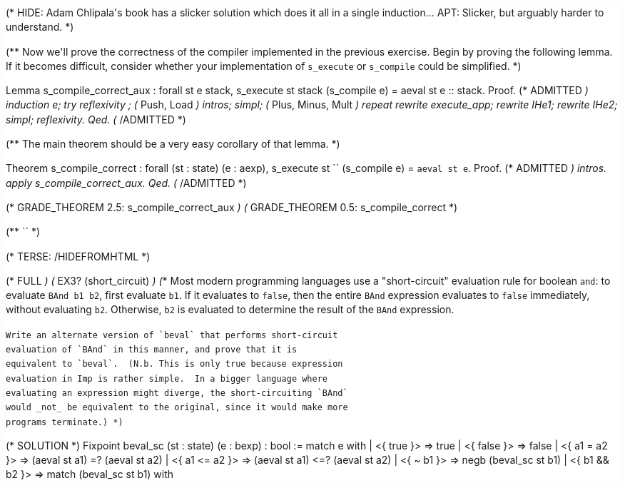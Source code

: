 (* HIDE: Adam Chlipala's book has a slicker solution which does it all
   in a single induction... APT: Slicker, but arguably harder to
   understand. *)

(** Now we'll prove the correctness of the compiler implemented in the
    previous exercise.  Begin by proving the following lemma. If it
    becomes difficult, consider whether your implementation of
    `s_execute` or `s_compile` could be simplified. *)

Lemma s_compile_correct_aux : forall st e stack,
  s_execute st stack (s_compile e) = aeval st e :: stack.
Proof.
  (* ADMITTED *)
  induction e;
    try reflexivity ; (* Push, Load *)
    intros; simpl;   (* Plus, Minus, Mult *)
      repeat rewrite execute_app;
      rewrite IHe1; rewrite IHe2; simpl; reflexivity.
Qed.
(* /ADMITTED *)

(** The main theorem should be a very easy corollary of that lemma. *)

Theorem s_compile_correct : forall (st : state) (e : aexp),
  s_execute st `` (s_compile e) = ` aeval st e `.
Proof.
  (* ADMITTED *)
  intros. apply s_compile_correct_aux.
Qed.
(* /ADMITTED *)

(* GRADE_THEOREM 2.5: s_compile_correct_aux *)
(* GRADE_THEOREM 0.5: s_compile_correct *)

(** `` *)

(* TERSE: /HIDEFROMHTML *)

(* FULL *)
(* EX3? (short_circuit) *)
(** Most modern programming languages use a "short-circuit" evaluation
    rule for boolean `and`: to evaluate `BAnd b1 b2`, first evaluate
    `b1`.  If it evaluates to `false`, then the entire `BAnd`
    expression evaluates to `false` immediately, without evaluating
    `b2`.  Otherwise, `b2` is evaluated to determine the result of the
    `BAnd` expression.

    Write an alternate version of `beval` that performs short-circuit
    evaluation of `BAnd` in this manner, and prove that it is
    equivalent to `beval`.  (N.b. This is only true because expression
    evaluation in Imp is rather simple.  In a bigger language where
    evaluating an expression might diverge, the short-circuiting `BAnd`
    would _not_ be equivalent to the original, since it would make more
    programs terminate.) *)

(* SOLUTION *)
Fixpoint beval_sc (st : state) (e : bexp) : bool :=
  match e with
  | <{ true }>       => true
  | <{ false }>      => false
  | <{ a1 = a2 }>    => (aeval st a1) =? (aeval st a2)
  | <{ a1 <= a2 }>   => (aeval st a1) <=? (aeval st a2)
  | <{ ~ b1 }>       => negb (beval_sc st b1)
  | <{ b1 && b2 }>   =>  match (beval_sc st b1) with